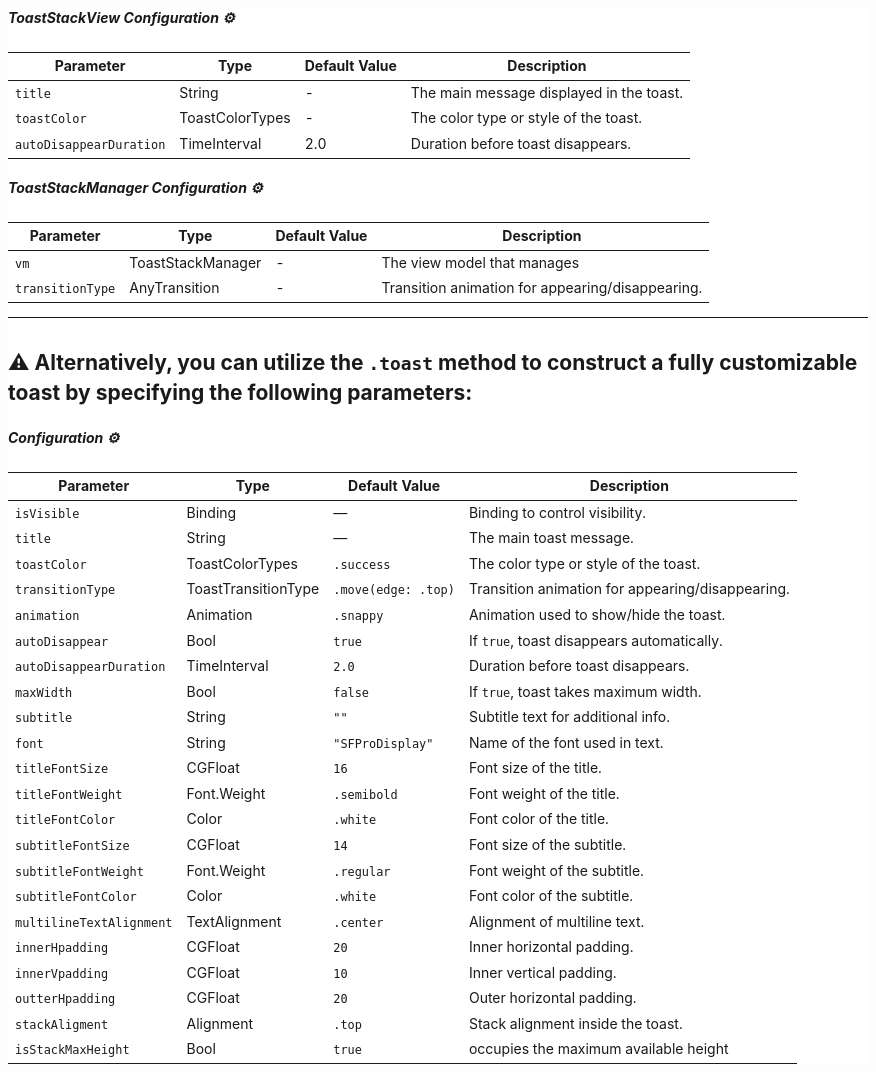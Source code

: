 ##### ToastStackView Configuration ⚙️
| Parameter          | Type                         | Default Value                  | Description |
|-------------------|------------------------------|--------------------------------|-------------|
| `title`            | String                     | -                              | The main message displayed in the toast. |
| `toastColor`           | ToastColorTypes        | -                              | The color type or style of the toast. |
| `autoDisappearDuration`| TimeInterval           | 2.0                            | Duration before toast disappears. |

##### ToastStackManager Configuration ⚙️
| Parameter          | Type                         | Default Value                  | Description |
|-------------------|------------------------------|--------------------------------|-------------|
| `vm`            | ToastStackManager               | -                              | The view model that manages |
| `transitionType`| AnyTransition                   | -                              | Transition animation for appearing/disappearing. |

-----------


## ⚠️ Alternatively, you can utilize the `.toast` method to construct a fully customizable toast by specifying the following parameters:

##### Configuration ⚙️
| Parameter          | Type                         | Default Value                  | Description |
|-------------------|------------------------------|--------------------------------|-------------|
| `isVisible`            | Binding<Bool>               | —                                | Binding to control visibility. |
| `title`                | String                      | —                                | The main toast message. |
| `toastColor`           | ToastColorTypes             | `.success`                       | The color type or style of the toast. |
| `transitionType`       | ToastTransitionType         | `.move(edge: .top)`              | Transition animation for appearing/disappearing. |
| `animation`            | Animation                   | `.snappy`                        | Animation used to show/hide the toast. |
| `autoDisappear`        | Bool                        | `true`                           | If `true`, toast disappears automatically. |
| `autoDisappearDuration`| TimeInterval                | `2.0`                            | Duration before toast disappears. |
| `maxWidth`             | Bool                        | `false`                          | If `true`, toast takes maximum width. |
| `subtitle`             | String                      | `""`                             | Subtitle text for additional info. |
| `font`                 | String                      | `"SFProDisplay"`                 | Name of the font used in text. |
| `titleFontSize`        | CGFloat                     | `16`                             | Font size of the title. |
| `titleFontWeight`      | Font.Weight                 | `.semibold`                      | Font weight of the title. |
| `titleFontColor`       | Color                       | `.white`                         | Font color of the title. |
| `subtitleFontSize`     | CGFloat                     | `14`                             | Font size of the subtitle. |
| `subtitleFontWeight`   | Font.Weight                 | `.regular`                       | Font weight of the subtitle. |
| `subtitleFontColor`    | Color                       | `.white`                         | Font color of the subtitle. |
| `multilineTextAlignment`| TextAlignment             | `.center`                        | Alignment of multiline text. |
| `innerHpadding`        | CGFloat                     | `20`                             | Inner horizontal padding. |
| `innerVpadding`        | CGFloat                     | `10`                             | Inner vertical padding. |
| `outterHpadding`       | CGFloat                     | `20`                             | Outer horizontal padding. |
| `stackAligment`        | Alignment                   | `.top`                           | Stack alignment inside the toast. |
| `isStackMaxHeight`     | Bool                        | `true`                           | occupies the maximum available height | 